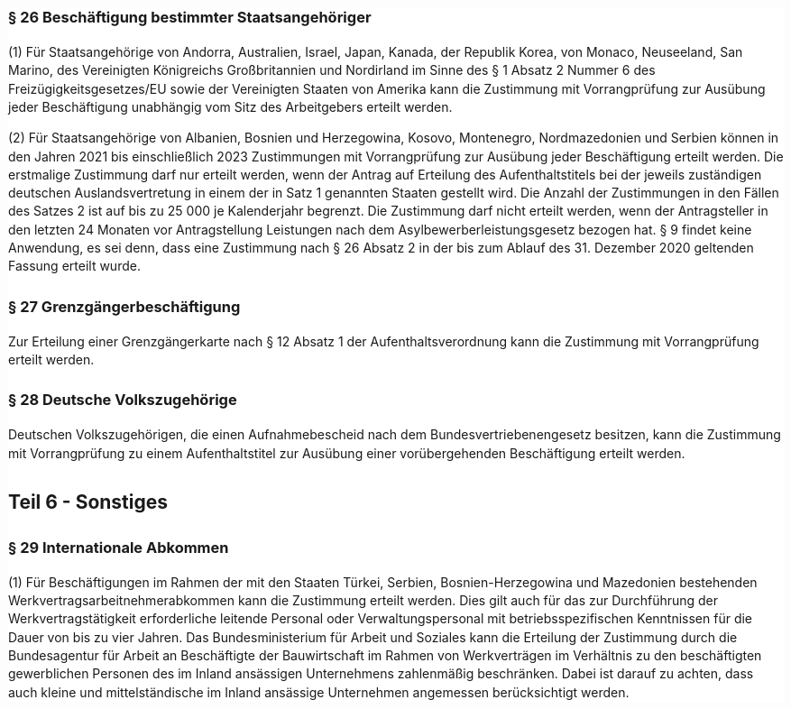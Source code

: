 
### § 26 Beschäftigung bestimmter Staatsangehöriger

(1) Für Staatsangehörige von Andorra, Australien, Israel, Japan,
Kanada, der Republik Korea, von Monaco, Neuseeland, San Marino, des
Vereinigten Königreichs Großbritannien und Nordirland im Sinne des § 1
Absatz 2 Nummer 6 des Freizügigkeitsgesetzes/EU sowie der Vereinigten
Staaten von Amerika kann die Zustimmung mit Vorrangprüfung zur
Ausübung jeder Beschäftigung unabhängig vom Sitz des Arbeitgebers
erteilt werden.

(2) Für Staatsangehörige von Albanien, Bosnien und Herzegowina,
Kosovo, Montenegro, Nordmazedonien und Serbien können in den Jahren
2021 bis einschließlich 2023 Zustimmungen mit Vorrangprüfung zur
Ausübung jeder Beschäftigung erteilt werden. Die erstmalige Zustimmung
darf nur erteilt werden, wenn der Antrag auf Erteilung des
Aufenthaltstitels bei der jeweils zuständigen deutschen
Auslandsvertretung in einem der in Satz 1 genannten Staaten gestellt
wird. Die Anzahl der Zustimmungen in den Fällen des Satzes 2 ist auf
bis zu 25 000 je Kalenderjahr begrenzt. Die Zustimmung darf nicht
erteilt werden, wenn der Antragsteller in den letzten 24 Monaten vor
Antragstellung Leistungen nach dem Asylbewerberleistungsgesetz bezogen
hat. § 9 findet keine Anwendung, es sei denn, dass eine Zustimmung
nach § 26 Absatz 2 in der bis zum Ablauf des 31. Dezember 2020
geltenden Fassung erteilt wurde.


### § 27 Grenzgängerbeschäftigung

Zur Erteilung einer Grenzgängerkarte nach § 12 Absatz 1 der
Aufenthaltsverordnung kann die Zustimmung mit Vorrangprüfung erteilt
werden.


### § 28 Deutsche Volkszugehörige

Deutschen Volkszugehörigen, die einen Aufnahmebescheid nach dem
Bundesvertriebenengesetz besitzen, kann die Zustimmung mit
Vorrangprüfung zu einem Aufenthaltstitel zur Ausübung einer
vorübergehenden Beschäftigung erteilt werden.


## Teil 6 - Sonstiges


### § 29 Internationale Abkommen

(1) Für Beschäftigungen im Rahmen der mit den Staaten Türkei, Serbien,
Bosnien-Herzegowina und Mazedonien bestehenden
Werkvertragsarbeitnehmerabkommen kann die Zustimmung erteilt werden.
Dies gilt auch für das zur Durchführung der Werkvertragstätigkeit
erforderliche leitende Personal oder Verwaltungspersonal mit
betriebsspezifischen Kenntnissen für die Dauer von bis zu vier Jahren.
Das Bundesministerium für Arbeit und Soziales kann die Erteilung der
Zustimmung durch die Bundesagentur für Arbeit an Beschäftigte der
Bauwirtschaft im Rahmen von Werkverträgen im Verhältnis zu den
beschäftigten gewerblichen Personen des im Inland ansässigen
Unternehmens zahlenmäßig beschränken. Dabei ist darauf zu achten, dass
auch kleine und mittelständische im Inland ansässige Unternehmen
angemessen berücksichtigt werden.
